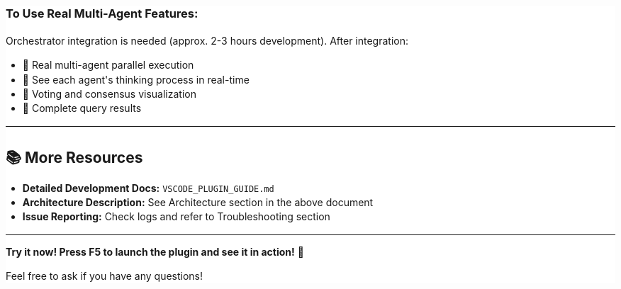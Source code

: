 ### To Use Real Multi-Agent Features:

Orchestrator integration is needed (approx. 2-3 hours development). After integration:
- 🚀 Real multi-agent parallel execution
- 🚀 See each agent's thinking process in real-time
- 🚀 Voting and consensus visualization
- 🚀 Complete query results

---

## 📚 More Resources

- **Detailed Development Docs:** `VSCODE_PLUGIN_GUIDE.md`
- **Architecture Description:** See Architecture section in the above document
- **Issue Reporting:** Check logs and refer to Troubleshooting section

---

**Try it now! Press F5 to launch the plugin and see it in action!** 🚀

Feel free to ask if you have any questions!
